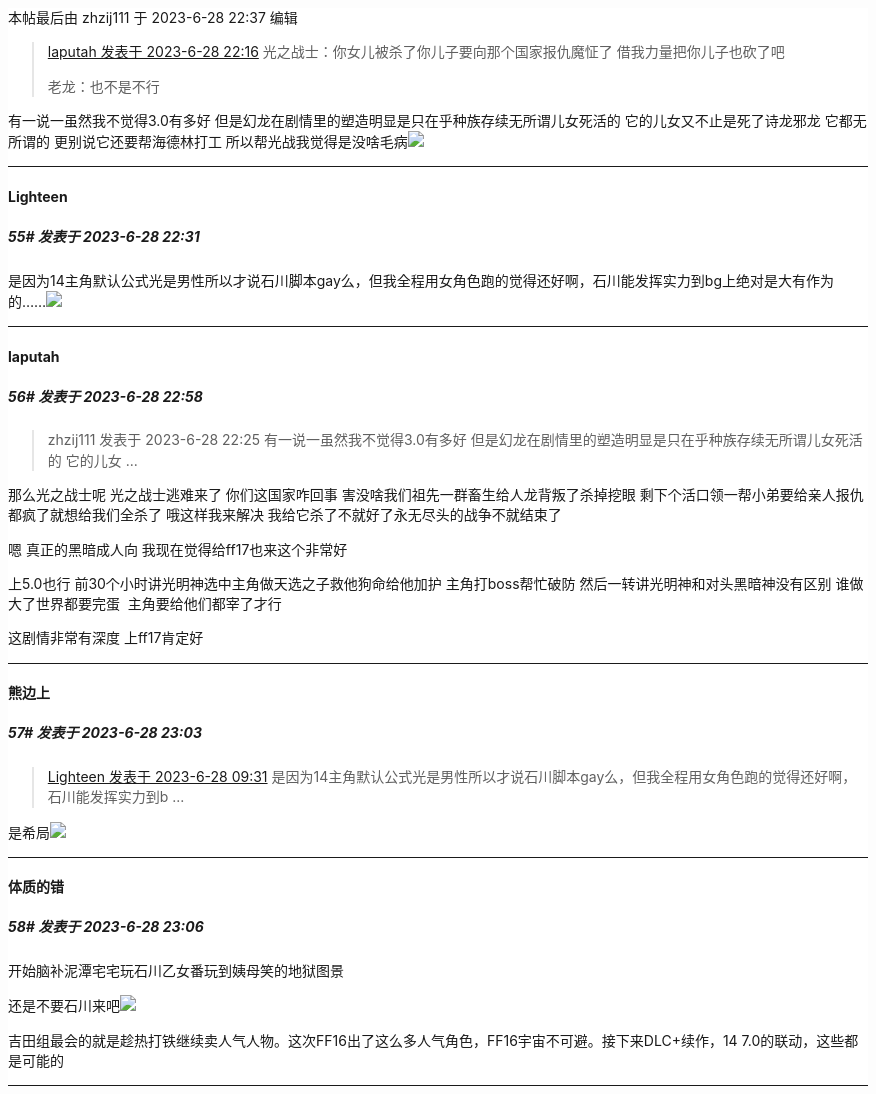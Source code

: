  本帖最后由 zhzij111 于 2023-6-28 22:37 编辑 
<blockquote><a href="httphttps://bbs.saraba1st.com/2b/forum.php?mod=redirect&amp;goto=findpost&amp;pid=61470750&amp;ptid=2142083" target="_blank">laputah 发表于 2023-6-28 22:16</a>
光之战士：你女儿被杀了你儿子要向那个国家报仇魔怔了 借我力量把你儿子也砍了吧

 老龙：也不是不行</blockquote>
有一说一虽然我不觉得3.0有多好 但是幻龙在剧情里的塑造明显是只在乎种族存续无所谓儿女死活的 它的儿女又不止是死了诗龙邪龙 它都无所谓的 
更别说它还要帮海德林打工 所以帮光战我觉得是没啥毛病<img src="https://static.saraba1st.com/image/smiley/face2017/124.png" referrerpolicy="no-referrer">

*****

####  Lighteen  
##### 55#       发表于 2023-6-28 22:31

是因为14主角默认公式光是男性所以才说石川脚本gay么，但我全程用女角色跑的觉得还好啊，石川能发挥实力到bg上绝对是大有作为的……<img src="https://static.saraba1st.com/image/smiley/face2017/001.png" referrerpolicy="no-referrer">

*****

####  laputah  
##### 56#       发表于 2023-6-28 22:58

<blockquote>zhzij111 发表于 2023-6-28 22:25
有一说一虽然我不觉得3.0有多好 但是幻龙在剧情里的塑造明显是只在乎种族存续无所谓儿女死活的 它的儿女 ...</blockquote>
那么光之战士呢 光之战士逃难来了 你们这国家咋回事 害没啥我们祖先一群畜生给人龙背叛了杀掉挖眼 剩下个活口领一帮小弟要给亲人报仇 都疯了就想给我们全杀了 哦这样我来解决 我给它杀了不就好了永无尽头的战争不就结束了 

嗯 真正的黑暗成人向 我现在觉得给ff17也来这个非常好 

上5.0也行 前30个小时讲光明神选中主角做天选之子救他狗命给他加护 主角打boss帮忙破防 然后一转讲光明神和对头黑暗神没有区别 谁做大了世界都要完蛋  主角要给他们都宰了才行 

这剧情非常有深度 上ff17肯定好 

*****

####  熊边上  
##### 57#       发表于 2023-6-28 23:03

<blockquote><a href="httphttps://bbs.saraba1st.com/2b/forum.php?mod=redirect&amp;goto=findpost&amp;pid=61470907&amp;ptid=2142083" target="_blank">Lighteen 发表于 2023-6-28 09:31</a>
是因为14主角默认公式光是男性所以才说石川脚本gay么，但我全程用女角色跑的觉得还好啊，石川能发挥实力到b ...</blockquote>
是希局<img src="https://static.saraba1st.com/image/smiley/face2017/067.png" referrerpolicy="no-referrer">

*****

####  体质的错  
##### 58#       发表于 2023-6-28 23:06

开始脑补泥潭宅宅玩石川乙女番玩到姨母笑的地狱图景

还是不要石川来吧<img src="https://static.saraba1st.com/image/smiley/face2017/067.png" referrerpolicy="no-referrer">

吉田组最会的就是趁热打铁继续卖人气人物。这次FF16出了这么多人气角色，FF16宇宙不可避。接下来DLC+续作，14 7.0的联动，这些都是可能的

*****
